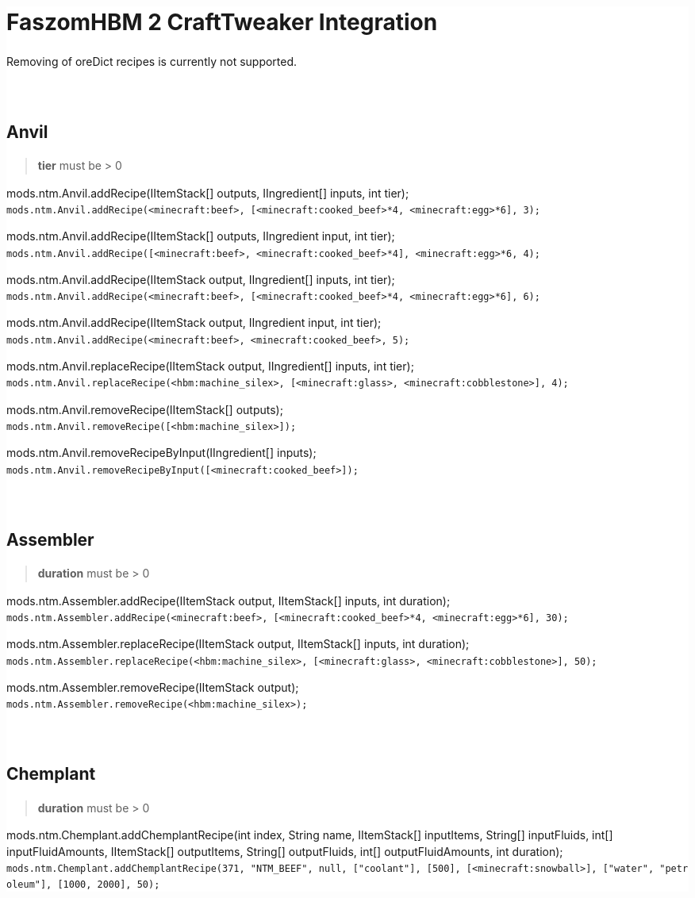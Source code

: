 # FaszomHBM 2 CraftTweaker Integration

Removing of oreDict recipes is currently not supported.

<br>

## Anvil

> **tier** must be > 0

mods.ntm.Anvil.addRecipe(IItemStack[] outputs, IIngredient[] inputs, int tier);<br>
``mods.ntm.Anvil.addRecipe(<minecraft:beef>, [<minecraft:cooked_beef>*4, <minecraft:egg>*6], 3);``

mods.ntm.Anvil.addRecipe(IItemStack[] outputs, IIngredient input, int tier);<br>
``mods.ntm.Anvil.addRecipe([<minecraft:beef>, <minecraft:cooked_beef>*4], <minecraft:egg>*6, 4);``

mods.ntm.Anvil.addRecipe(IItemStack output, IIngredient[] inputs, int tier);<br>
``mods.ntm.Anvil.addRecipe(<minecraft:beef>, [<minecraft:cooked_beef>*4, <minecraft:egg>*6], 6);``

mods.ntm.Anvil.addRecipe(IItemStack output, IIngredient input, int tier);<br>
``mods.ntm.Anvil.addRecipe(<minecraft:beef>, <minecraft:cooked_beef>, 5);``

mods.ntm.Anvil.replaceRecipe(IItemStack output, IIngredient[] inputs, int tier);<br>
``mods.ntm.Anvil.replaceRecipe(<hbm:machine_silex>, [<minecraft:glass>, <minecraft:cobblestone>], 4);``

mods.ntm.Anvil.removeRecipe(IItemStack[] outputs);<br>
``mods.ntm.Anvil.removeRecipe([<hbm:machine_silex>]);``

mods.ntm.Anvil.removeRecipeByInput(IIngredient[] inputs);<br>
``mods.ntm.Anvil.removeRecipeByInput([<minecraft:cooked_beef>]);``

<br>

## Assembler

> **duration** must be > 0

mods.ntm.Assembler.addRecipe(IItemStack output, IItemStack[] inputs, int duration);<br>
``mods.ntm.Assembler.addRecipe(<minecraft:beef>, [<minecraft:cooked_beef>*4, <minecraft:egg>*6], 30);``

mods.ntm.Assembler.replaceRecipe(IItemStack output, IItemStack[] inputs, int duration);<br>
``mods.ntm.Assembler.replaceRecipe(<hbm:machine_silex>, [<minecraft:glass>, <minecraft:cobblestone>], 50);``

mods.ntm.Assembler.removeRecipe(IItemStack output);<br>
``mods.ntm.Assembler.removeRecipe(<hbm:machine_silex>);``

<br>

## Chemplant

> **duration** must be > 0

mods.ntm.Chemplant.addChemplantRecipe(int index, String name, IItemStack[] inputItems, String[] inputFluids, int[] inputFluidAmounts, IItemStack[] outputItems, String[] outputFluids, int[] outputFluidAmounts, int duration);<br>
``mods.ntm.Chemplant.addChemplantRecipe(371, "NTM_BEEF", null, ["coolant"], [500], [<minecraft:snowball>], ["water", "petroleum"], [1000, 2000], 50);``
